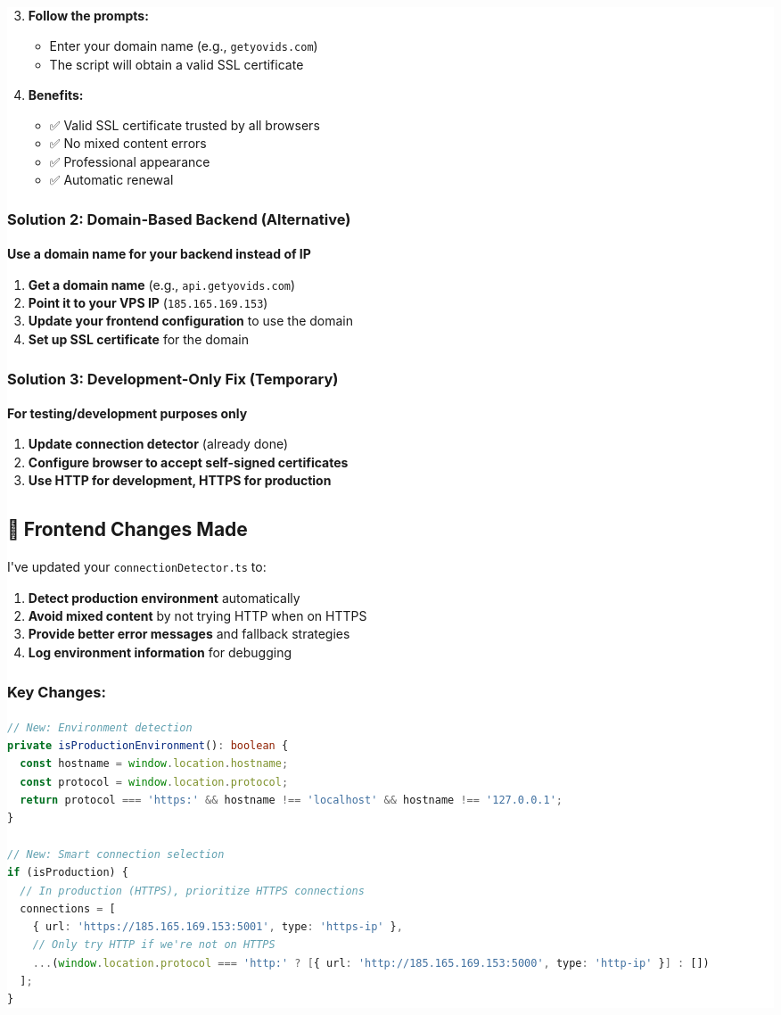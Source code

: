 3. **Follow the prompts:**
   - Enter your domain name (e.g., `getyovids.com`)
   - The script will obtain a valid SSL certificate

4. **Benefits:**
   - ✅ Valid SSL certificate trusted by all browsers
   - ✅ No mixed content errors
   - ✅ Professional appearance
   - ✅ Automatic renewal

### **Solution 2: Domain-Based Backend (Alternative)**

**Use a domain name for your backend instead of IP**

1. **Get a domain name** (e.g., `api.getyovids.com`)
2. **Point it to your VPS IP** (`185.165.169.153`)
3. **Update your frontend configuration** to use the domain
4. **Set up SSL certificate** for the domain

### **Solution 3: Development-Only Fix (Temporary)**

**For testing/development purposes only**

1. **Update connection detector** (already done)
2. **Configure browser to accept self-signed certificates**
3. **Use HTTP for development, HTTPS for production**

## 🔧 **Frontend Changes Made**

I've updated your `connectionDetector.ts` to:

1. **Detect production environment** automatically
2. **Avoid mixed content** by not trying HTTP when on HTTPS
3. **Provide better error messages** and fallback strategies
4. **Log environment information** for debugging

### **Key Changes:**

```typescript
// New: Environment detection
private isProductionEnvironment(): boolean {
  const hostname = window.location.hostname;
  const protocol = window.location.protocol;
  return protocol === 'https:' && hostname !== 'localhost' && hostname !== '127.0.0.1';
}

// New: Smart connection selection
if (isProduction) {
  // In production (HTTPS), prioritize HTTPS connections
  connections = [
    { url: 'https://185.165.169.153:5001', type: 'https-ip' },
    // Only try HTTP if we're not on HTTPS
    ...(window.location.protocol === 'http:' ? [{ url: 'http://185.165.169.153:5000', type: 'http-ip' }] : [])
  ];
}
```
